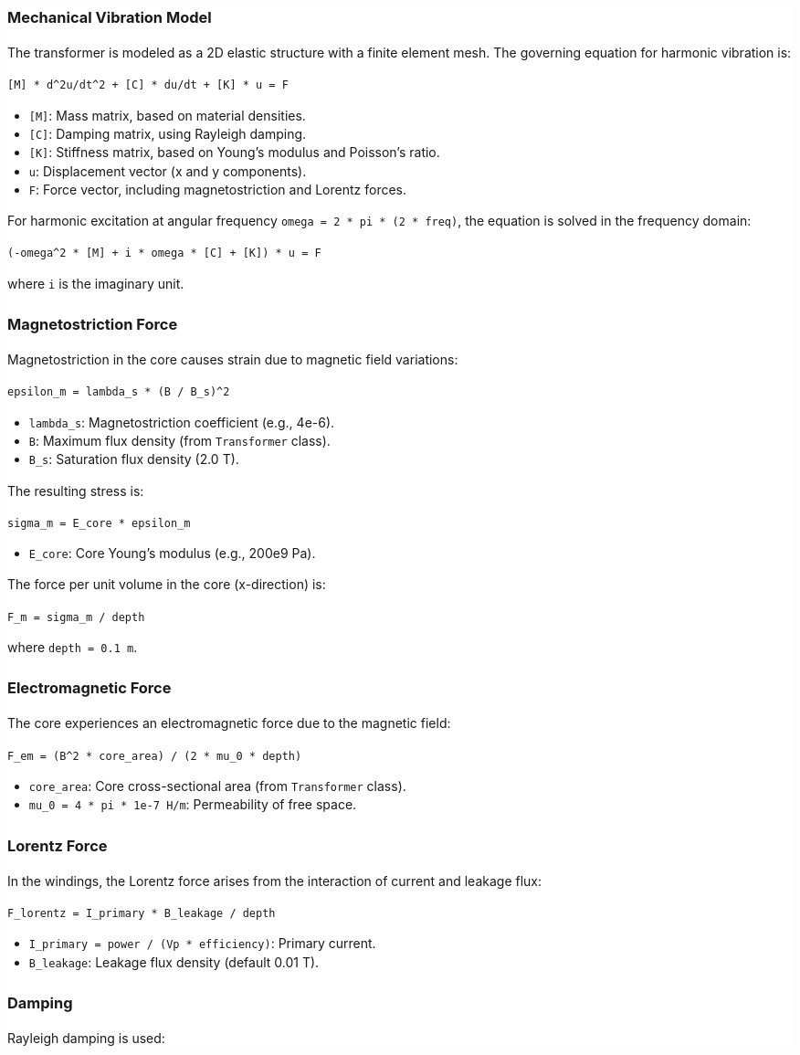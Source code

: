 ### Mechanical Vibration Model
The transformer is modeled as a 2D elastic structure with a finite element mesh. The governing equation for harmonic vibration is:

`[M] * d^2u/dt^2 + [C] * du/dt + [K] * u = F`

- `[M]`: Mass matrix, based on material densities.
- `[C]`: Damping matrix, using Rayleigh damping.
- `[K]`: Stiffness matrix, based on Young’s modulus and Poisson’s ratio.
- `u`: Displacement vector (x and y components).
- `F`: Force vector, including magnetostriction and Lorentz forces.

For harmonic excitation at angular frequency `omega = 2 * pi * (2 * freq)`, the equation is solved in the frequency domain:

`(-omega^2 * [M] + i * omega * [C] + [K]) * u = F`

where `i` is the imaginary unit.

### Magnetostriction Force
Magnetostriction in the core causes strain due to magnetic field variations:

`epsilon_m = lambda_s * (B / B_s)^2`

- `lambda_s`: Magnetostriction coefficient (e.g., 4e-6).
- `B`: Maximum flux density (from `Transformer` class).
- `B_s`: Saturation flux density (2.0 T).

The resulting stress is:

`sigma_m = E_core * epsilon_m`

- `E_core`: Core Young’s modulus (e.g., 200e9 Pa).

The force per unit volume in the core (x-direction) is:

`F_m = sigma_m / depth`

where `depth = 0.1 m`.

### Electromagnetic Force
The core experiences an electromagnetic force due to the magnetic field:

`F_em = (B^2 * core_area) / (2 * mu_0 * depth)`

- `core_area`: Core cross-sectional area (from `Transformer` class).
- `mu_0 = 4 * pi * 1e-7 H/m`: Permeability of free space.

### Lorentz Force
In the windings, the Lorentz force arises from the interaction of current and leakage flux:

`F_lorentz = I_primary * B_leakage / depth`

- `I_primary = power / (Vp * efficiency)`: Primary current.
- `B_leakage`: Leakage flux density (default 0.01 T).

### Damping
Rayleigh damping is used:
